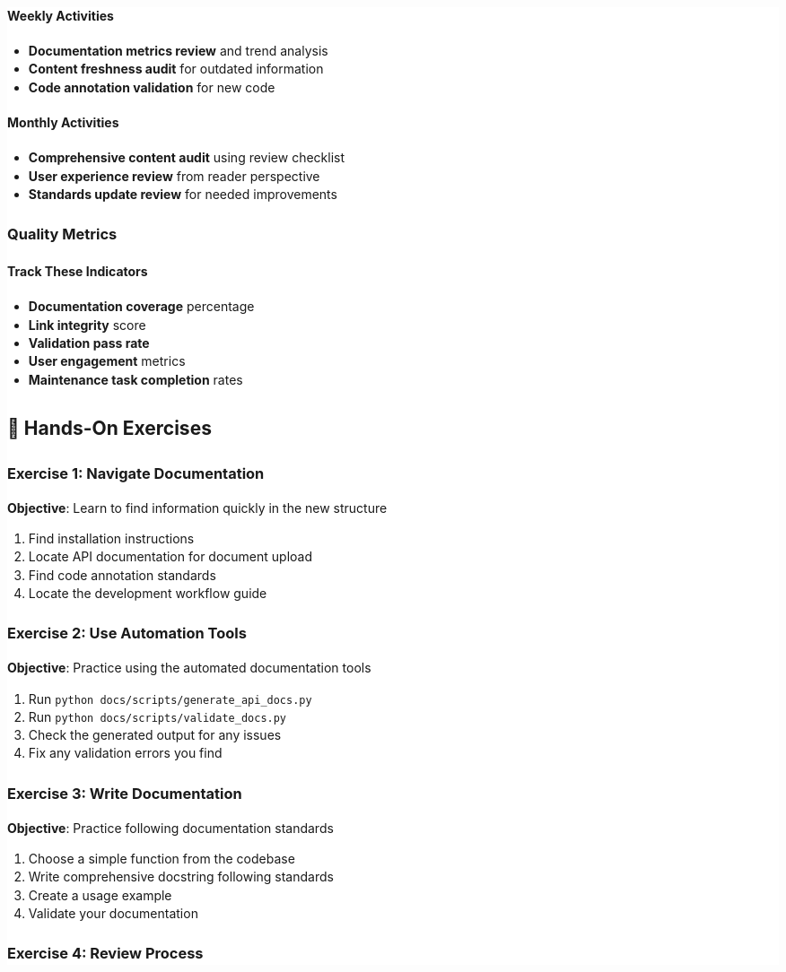 #### Weekly Activities

- **Documentation metrics review** and trend analysis
- **Content freshness audit** for outdated information
- **Code annotation validation** for new code

#### Monthly Activities

- **Comprehensive content audit** using review checklist
- **User experience review** from reader perspective
- **Standards update review** for needed improvements

### Quality Metrics

#### Track These Indicators

- **Documentation coverage** percentage
- **Link integrity** score
- **Validation pass rate**
- **User engagement** metrics
- **Maintenance task completion** rates

## 🎯 Hands-On Exercises

### Exercise 1: Navigate Documentation

**Objective**: Learn to find information quickly in the new structure

1. Find installation instructions
2. Locate API documentation for document upload
3. Find code annotation standards
4. Locate the development workflow guide

### Exercise 2: Use Automation Tools

**Objective**: Practice using the automated documentation tools

1. Run `python docs/scripts/generate_api_docs.py`
2. Run `python docs/scripts/validate_docs.py`
3. Check the generated output for any issues
4. Fix any validation errors you find

### Exercise 3: Write Documentation

**Objective**: Practice following documentation standards

1. Choose a simple function from the codebase
2. Write comprehensive docstring following standards
3. Create a usage example
4. Validate your documentation

### Exercise 4: Review Process
